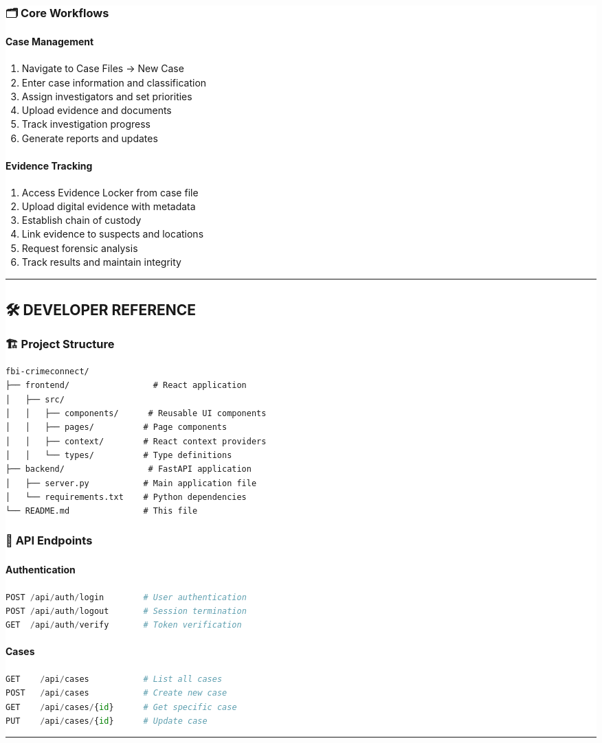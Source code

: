 ### 🗂️ **Core Workflows**

#### **Case Management**
1. Navigate to Case Files → New Case
2. Enter case information and classification
3. Assign investigators and set priorities
4. Upload evidence and documents
5. Track investigation progress
6. Generate reports and updates

#### **Evidence Tracking**
1. Access Evidence Locker from case file
2. Upload digital evidence with metadata
3. Establish chain of custody
4. Link evidence to suspects and locations
5. Request forensic analysis
6. Track results and maintain integrity

---

## 🛠️ **DEVELOPER REFERENCE**

### 🏗️ **Project Structure**
```
fbi-crimeconnect/
├── frontend/                 # React application
│   ├── src/
│   │   ├── components/      # Reusable UI components
│   │   ├── pages/          # Page components
│   │   ├── context/        # React context providers
│   │   └── types/          # Type definitions
├── backend/                 # FastAPI application
│   ├── server.py           # Main application file
│   └── requirements.txt    # Python dependencies
└── README.md               # This file
```

### 🔌 **API Endpoints**

#### **Authentication**
```python
POST /api/auth/login        # User authentication
POST /api/auth/logout       # Session termination
GET  /api/auth/verify       # Token verification
```

#### **Cases**
```python
GET    /api/cases           # List all cases
POST   /api/cases           # Create new case
GET    /api/cases/{id}      # Get specific case
PUT    /api/cases/{id}      # Update case
```

---